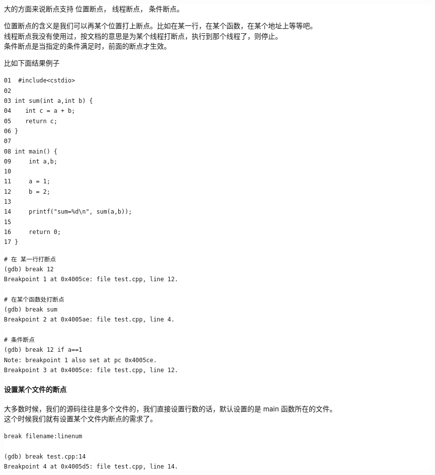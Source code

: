 大的方面来说断点支持 位置断点， 线程断点， 条件断点。  

位置断点的含义是我们可以再某个位置打上断点。比如在某一行，在某个函数，在某个地址上等等吧。  
线程断点我没有使用过，按文档的意思是为某个线程打断点，执行到那个线程了，则停止。  
条件断点是当指定的条件满足时，前面的断点才生效。  


比如下面结果例子

```
01  #include<cstdio>
02 
03 int sum(int a,int b) {
04    int c = a + b;
05    return c;
06 }
07 
08 int main() {
09     int a,b;
10 
11     a = 1;
12     b = 2;
13 
14     printf("sum=%d\n", sum(a,b));
15 
16     return 0;
17 }
```

```
# 在 某一行打断点
(gdb) break 12
Breakpoint 1 at 0x4005ce: file test.cpp, line 12.

# 在某个函数处打断点
(gdb) break sum
Breakpoint 2 at 0x4005ae: file test.cpp, line 4.

# 条件断点
(gdb) break 12 if a==1
Note: breakpoint 1 also set at pc 0x4005ce.
Breakpoint 3 at 0x4005ce: file test.cpp, line 12.
```

#### 设置某个文件的断点

大多数时候，我们的源码往往是多个文件的，我们直接设置行数的话，默认设置的是 main 函数所在的文件。  
这个时候我们就有设置某个文件内断点的需求了。  

```
break filename:linenum 

(gdb) break test.cpp:14
Breakpoint 4 at 0x4005d5: file test.cpp, line 14.
```
